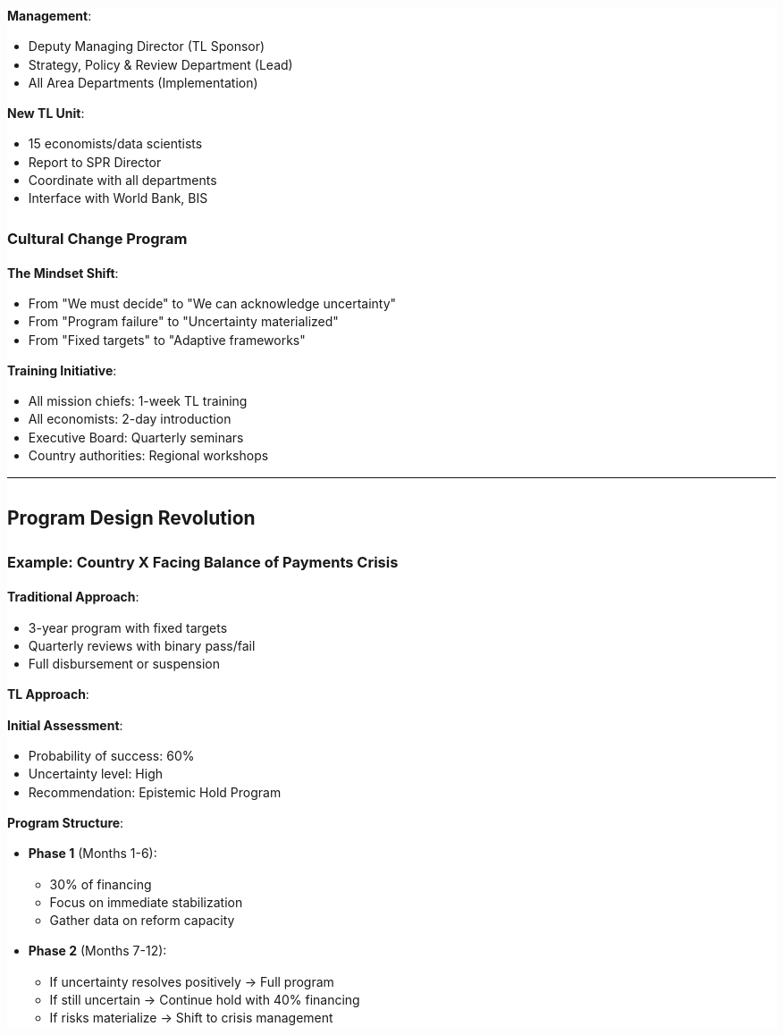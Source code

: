**Management**:
- Deputy Managing Director (TL Sponsor)
- Strategy, Policy & Review Department (Lead)
- All Area Departments (Implementation)

**New TL Unit**:
- 15 economists/data scientists
- Report to SPR Director
- Coordinate with all departments
- Interface with World Bank, BIS

### **Cultural Change Program**

**The Mindset Shift**:
- From "We must decide" to "We can acknowledge uncertainty"
- From "Program failure" to "Uncertainty materialized"
- From "Fixed targets" to "Adaptive frameworks"

**Training Initiative**:
- All mission chiefs: 1-week TL training
- All economists: 2-day introduction
- Executive Board: Quarterly seminars
- Country authorities: Regional workshops

---

## Program Design Revolution

### **Example: Country X Facing Balance of Payments Crisis**

**Traditional Approach**:
- 3-year program with fixed targets
- Quarterly reviews with binary pass/fail
- Full disbursement or suspension

**TL Approach**:

**Initial Assessment**:
- Probability of success: 60%
- Uncertainty level: High
- Recommendation: Epistemic Hold Program

**Program Structure**:
- **Phase 1** (Months 1-6): 
  - 30% of financing
  - Focus on immediate stabilization
  - Gather data on reform capacity
  
- **Phase 2** (Months 7-12):
  - If uncertainty resolves positively → Full program
  - If still uncertain → Continue hold with 40% financing
  - If risks materialize → Shift to crisis management
